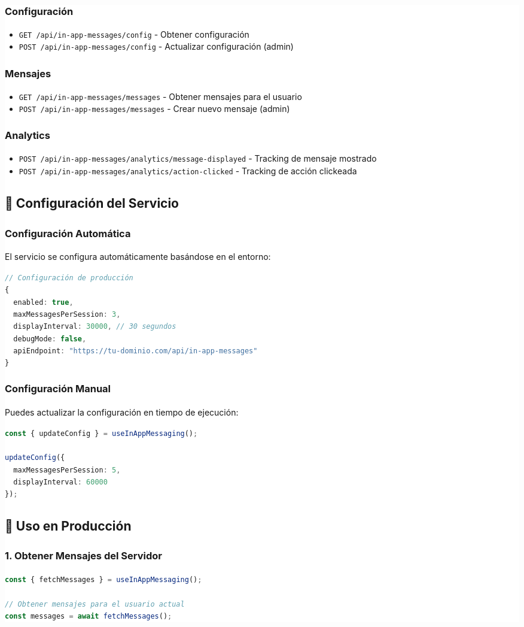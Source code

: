 ### Configuración
- `GET /api/in-app-messages/config` - Obtener configuración
- `POST /api/in-app-messages/config` - Actualizar configuración (admin)

### Mensajes
- `GET /api/in-app-messages/messages` - Obtener mensajes para el usuario
- `POST /api/in-app-messages/messages` - Crear nuevo mensaje (admin)

### Analytics
- `POST /api/in-app-messages/analytics/message-displayed` - Tracking de mensaje mostrado
- `POST /api/in-app-messages/analytics/action-clicked` - Tracking de acción clickeada

## 🔧 Configuración del Servicio

### Configuración Automática

El servicio se configura automáticamente basándose en el entorno:

```typescript
// Configuración de producción
{
  enabled: true,
  maxMessagesPerSession: 3,
  displayInterval: 30000, // 30 segundos
  debugMode: false,
  apiEndpoint: "https://tu-dominio.com/api/in-app-messages"
}
```

### Configuración Manual

Puedes actualizar la configuración en tiempo de ejecución:

```typescript
const { updateConfig } = useInAppMessaging();

updateConfig({
  maxMessagesPerSession: 5,
  displayInterval: 60000
});
```

## 📱 Uso en Producción

### 1. Obtener Mensajes del Servidor

```typescript
const { fetchMessages } = useInAppMessaging();

// Obtener mensajes para el usuario actual
const messages = await fetchMessages();
```

